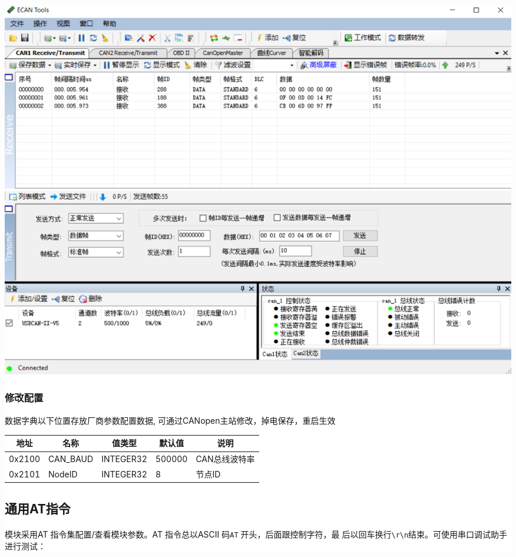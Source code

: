 ![](common_figures/can_interface_pto.png)



  ### 修改配置

数据字典以下位置存放厂商参数配置数据, 可通过CANopen主站修改，掉电保存，重启生效

| 地址   | 名称     | 值类型    | 默认值 | 说明          |
| ------ | -------- | --------- | ------ | ------------- |
| 0x2100 | CAN_BAUD | INTEGER32 | 500000 | CAN总线波特率 |
| 0x2101 | NodeID   | INTEGER32 | 8      | 节点ID        |





## 通用AT指令

模块采用AT 指令集配置/查看模块参数。AT 指令总以ASCII 码`AT` 开头，后面跟控制字符，最
后以回车换行`\r\n`结束。可使用串口调试助手进行测试：
